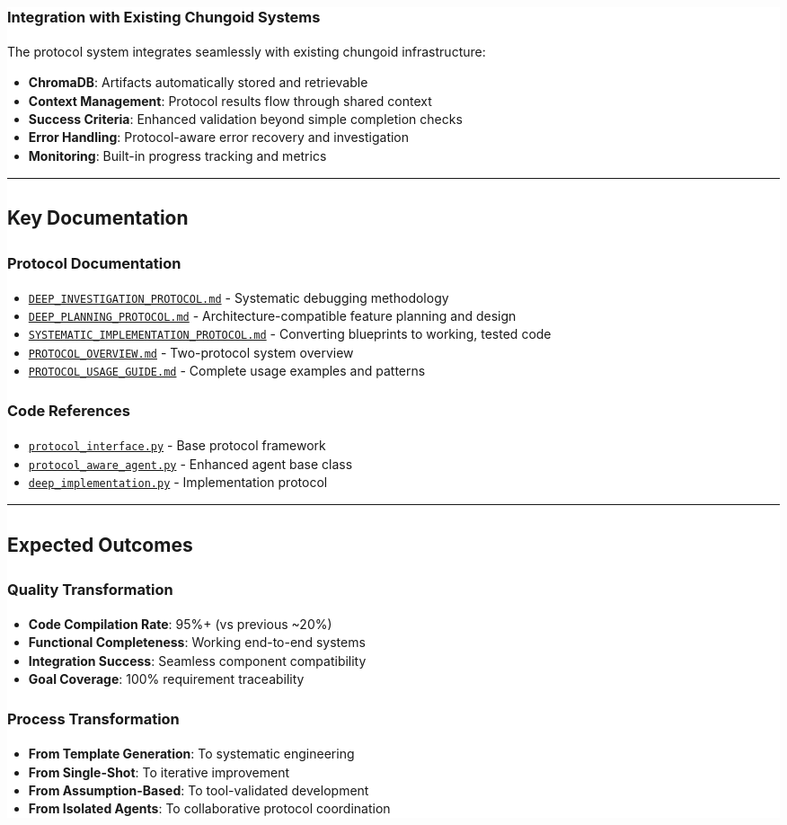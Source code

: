 ### Integration with Existing Chungoid Systems

The protocol system integrates seamlessly with existing chungoid infrastructure:

- **ChromaDB**: Artifacts automatically stored and retrievable
- **Context Management**: Protocol results flow through shared context
- **Success Criteria**: Enhanced validation beyond simple completion checks
- **Error Handling**: Protocol-aware error recovery and investigation
- **Monitoring**: Built-in progress tracking and metrics

---

## Key Documentation

### Protocol Documentation
- [`DEEP_INVESTIGATION_PROTOCOL.md`](src/chungoid/protocols/docs/DEEP_INVESTIGATION_PROTOCOL.md) - Systematic debugging methodology
- [`DEEP_PLANNING_PROTOCOL.md`](src/chungoid/protocols/docs/DEEP_PLANNING_PROTOCOL.md) - Architecture-compatible feature planning and design
- [`SYSTEMATIC_IMPLEMENTATION_PROTOCOL.md`](src/chungoid/protocols/docs/SYSTEMATIC_IMPLEMENTATION_PROTOCOL.md) - Converting blueprints to working, tested code
- [`PROTOCOL_OVERVIEW.md`](src/chungoid/protocols/docs/PROTOCOL_OVERVIEW.md) - Two-protocol system overview
- [`PROTOCOL_USAGE_GUIDE.md`](src/chungoid/protocols/docs/PROTOCOL_USAGE_GUIDE.md) - Complete usage examples and patterns

### Code References
- [`protocol_interface.py`](src/chungoid/protocols/base/protocol_interface.py) - Base protocol framework
- [`protocol_aware_agent.py`](src/chungoid/agents/protocol_aware_agent.py) - Enhanced agent base class
- [`deep_implementation.py`](src/chungoid/protocols/implementation/deep_implementation.py) - Implementation protocol

---

## Expected Outcomes

### Quality Transformation
- **Code Compilation Rate**: 95%+ (vs previous ~20%)
- **Functional Completeness**: Working end-to-end systems
- **Integration Success**: Seamless component compatibility
- **Goal Coverage**: 100% requirement traceability

### Process Transformation  
- **From Template Generation**: To systematic engineering
- **From Single-Shot**: To iterative improvement
- **From Assumption-Based**: To tool-validated development
- **From Isolated Agents**: To collaborative protocol coordination
